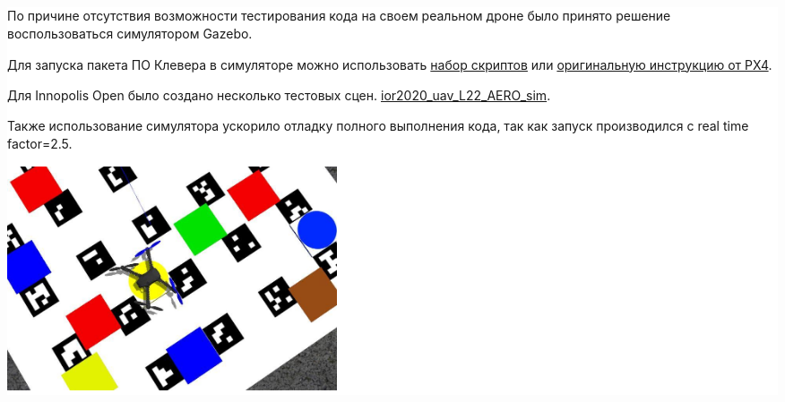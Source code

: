 По причине отсутствия возможности тестирования кода на своем реальном дроне было принято решение воспользоваться симулятором Gazebo.

Для запуска пакета ПО Клевера в симуляторе можно использовать [набор скриптов](https://github.com/vas0x59/clever_sim) или [оригинальную инструкцию от PX4](https://dev.px4.io/v1.9.0/en/simulation/ros_interface.html).

Для Innopolis Open было создано несколько тестовых сцен. [ior2020_uav_L22_AERO_sim](https://github.com/vas0x59/ior2020_uav_L22_AERO_sim).

Также использование симулятора ускорило отладку полного выполнения кода, так как запуск производился с real time factor=2.5.

<img src="../assets/real_map.jpg" height="250">
